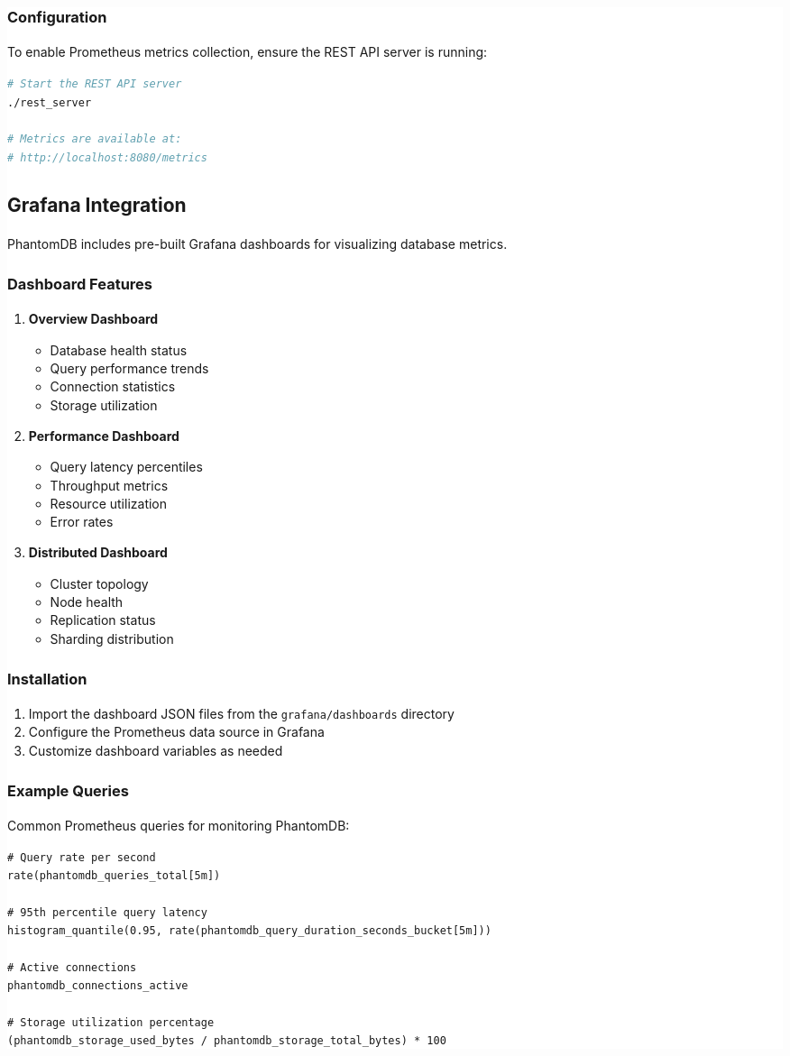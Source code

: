 ### Configuration

To enable Prometheus metrics collection, ensure the REST API server is running:

```bash
# Start the REST API server
./rest_server

# Metrics are available at:
# http://localhost:8080/metrics
```

## Grafana Integration

PhantomDB includes pre-built Grafana dashboards for visualizing database metrics.

### Dashboard Features

1. **Overview Dashboard**
   - Database health status
   - Query performance trends
   - Connection statistics
   - Storage utilization

2. **Performance Dashboard**
   - Query latency percentiles
   - Throughput metrics
   - Resource utilization
   - Error rates

3. **Distributed Dashboard**
   - Cluster topology
   - Node health
   - Replication status
   - Sharding distribution

### Installation

1. Import the dashboard JSON files from the `grafana/dashboards` directory
2. Configure the Prometheus data source in Grafana
3. Customize dashboard variables as needed

### Example Queries

Common Prometheus queries for monitoring PhantomDB:

```promql
# Query rate per second
rate(phantomdb_queries_total[5m])

# 95th percentile query latency
histogram_quantile(0.95, rate(phantomdb_query_duration_seconds_bucket[5m]))

# Active connections
phantomdb_connections_active

# Storage utilization percentage
(phantomdb_storage_used_bytes / phantomdb_storage_total_bytes) * 100
```
